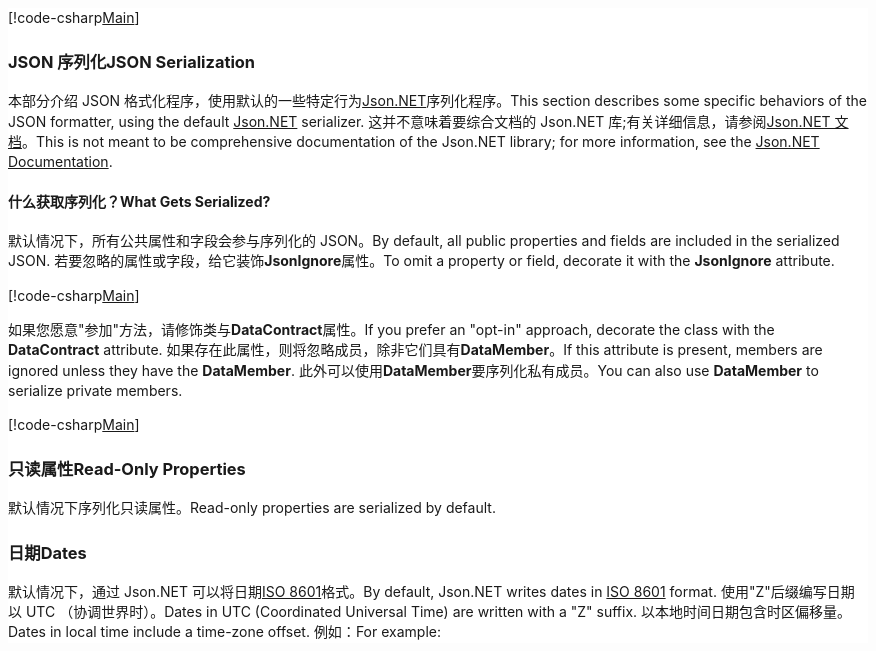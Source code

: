 [!code-csharp[Main](json-and-xml-serialization/samples/sample1.cs)]

### <a name="json-serialization"></a><span data-ttu-id="2e4a9-133">JSON 序列化</span><span class="sxs-lookup"><span data-stu-id="2e4a9-133">JSON Serialization</span></span>

<span data-ttu-id="2e4a9-134">本部分介绍 JSON 格式化程序，使用默认的一些特定行为[Json.NET](https://github.com/JamesNK/Newtonsoft.Json)序列化程序。</span><span class="sxs-lookup"><span data-stu-id="2e4a9-134">This section describes some specific behaviors of the JSON formatter, using the default [Json.NET](https://github.com/JamesNK/Newtonsoft.Json) serializer.</span></span> <span data-ttu-id="2e4a9-135">这并不意味着要综合文档的 Json.NET 库;有关详细信息，请参阅[Json.NET 文档](http://james.newtonking.com/projects/json/help/)。</span><span class="sxs-lookup"><span data-stu-id="2e4a9-135">This is not meant to be comprehensive documentation of the Json.NET library; for more information, see the [Json.NET Documentation](http://james.newtonking.com/projects/json/help/).</span></span>

#### <a name="what-gets-serialized"></a><span data-ttu-id="2e4a9-136">什么获取序列化？</span><span class="sxs-lookup"><span data-stu-id="2e4a9-136">What Gets Serialized?</span></span>

<span data-ttu-id="2e4a9-137">默认情况下，所有公共属性和字段会参与序列化的 JSON。</span><span class="sxs-lookup"><span data-stu-id="2e4a9-137">By default, all public properties and fields are included in the serialized JSON.</span></span> <span data-ttu-id="2e4a9-138">若要忽略的属性或字段，给它装饰**JsonIgnore**属性。</span><span class="sxs-lookup"><span data-stu-id="2e4a9-138">To omit a property or field, decorate it with the **JsonIgnore** attribute.</span></span>

[!code-csharp[Main](json-and-xml-serialization/samples/sample2.cs)]

<span data-ttu-id="2e4a9-139">如果您愿意&quot;参加&quot;方法，请修饰类与**DataContract**属性。</span><span class="sxs-lookup"><span data-stu-id="2e4a9-139">If you prefer an &quot;opt-in&quot; approach, decorate the class with the **DataContract** attribute.</span></span> <span data-ttu-id="2e4a9-140">如果存在此属性，则将忽略成员，除非它们具有**DataMember**。</span><span class="sxs-lookup"><span data-stu-id="2e4a9-140">If this attribute is present, members are ignored unless they have the **DataMember**.</span></span> <span data-ttu-id="2e4a9-141">此外可以使用**DataMember**要序列化私有成员。</span><span class="sxs-lookup"><span data-stu-id="2e4a9-141">You can also use **DataMember** to serialize private members.</span></span>

[!code-csharp[Main](json-and-xml-serialization/samples/sample3.cs)]

<a id="json_readonly"></a>
### <a name="read-only-properties"></a><span data-ttu-id="2e4a9-142">只读属性</span><span class="sxs-lookup"><span data-stu-id="2e4a9-142">Read-Only Properties</span></span>

<span data-ttu-id="2e4a9-143">默认情况下序列化只读属性。</span><span class="sxs-lookup"><span data-stu-id="2e4a9-143">Read-only properties are serialized by default.</span></span>

<a id="json_dates"></a>
### <a name="dates"></a><span data-ttu-id="2e4a9-144">日期</span><span class="sxs-lookup"><span data-stu-id="2e4a9-144">Dates</span></span>

<span data-ttu-id="2e4a9-145">默认情况下，通过 Json.NET 可以将日期[ISO 8601](http://www.w3.org/TR/NOTE-datetime)格式。</span><span class="sxs-lookup"><span data-stu-id="2e4a9-145">By default, Json.NET writes dates in [ISO 8601](http://www.w3.org/TR/NOTE-datetime) format.</span></span> <span data-ttu-id="2e4a9-146">使用"Z"后缀编写日期以 UTC （协调世界时）。</span><span class="sxs-lookup"><span data-stu-id="2e4a9-146">Dates in UTC (Coordinated Universal Time) are written with a "Z" suffix.</span></span> <span data-ttu-id="2e4a9-147">以本地时间日期包含时区偏移量。</span><span class="sxs-lookup"><span data-stu-id="2e4a9-147">Dates in local time include a time-zone offset.</span></span> <span data-ttu-id="2e4a9-148">例如：</span><span class="sxs-lookup"><span data-stu-id="2e4a9-148">For example:</span></span>
